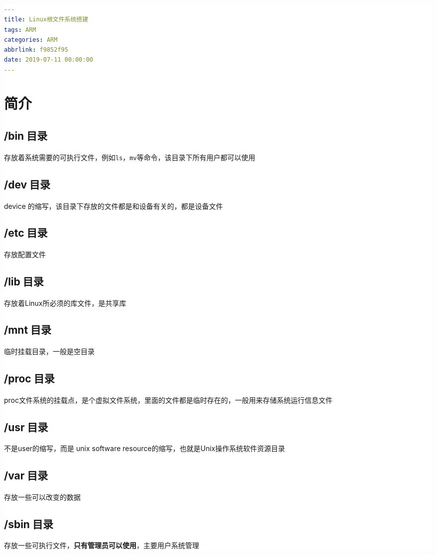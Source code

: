 ```yaml
---
title: Linux根文件系统搭建
tags: ARM
categories: ARM
abbrlink: f9852f95
date: 2019-07-11 00:00:00
---
```


# 简介

## /bin 目录

存放着系统需要的可执行文件，例如```ls```，```mv```等命令，该目录下所有用户都可以使用

## /dev 目录

device 的缩写，该目录下存放的文件都是和设备有关的，都是设备文件

## /etc 目录

存放配置文件

## /lib 目录

存放着Linux所必须的库文件，是共享库

## /mnt 目录

临时挂载目录，一般是空目录	

## /proc 目录

proc文件系统的挂载点，是个虚拟文件系统，里面的文件都是临时存在的，一般用来存储系统运行信息文件

## /usr 目录

不是user的缩写，而是 unix software resource的缩写，也就是Unix操作系统软件资源目录

## /var 目录

存放一些可以改变的数据

## /sbin 目录

存放一些可执行文件，**只有管理员可以使用**，主要用户系统管理

